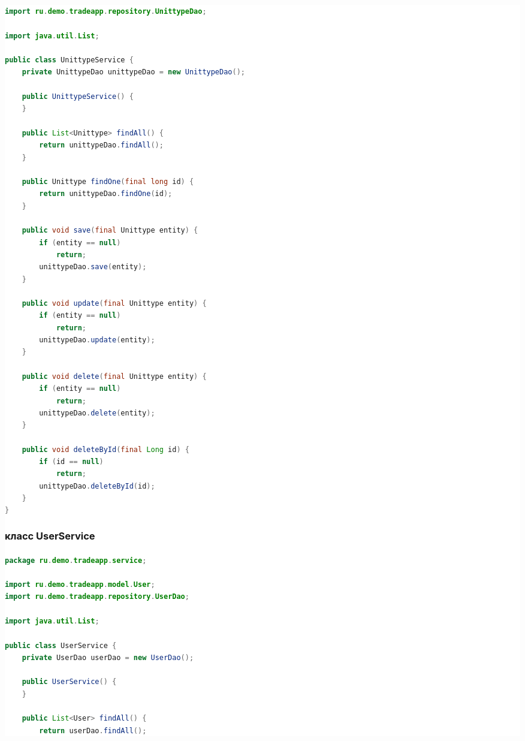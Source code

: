 ```java
import ru.demo.tradeapp.repository.UnittypeDao;

import java.util.List;

public class UnittypeService {
    private UnittypeDao unittypeDao = new UnittypeDao();

    public UnittypeService() {
    }

    public List<Unittype> findAll() {
        return unittypeDao.findAll();
    }

    public Unittype findOne(final long id) {
        return unittypeDao.findOne(id);
    }

    public void save(final Unittype entity) {
        if (entity == null)
            return;
        unittypeDao.save(entity);
    }

    public void update(final Unittype entity) {
        if (entity == null)
            return;
        unittypeDao.update(entity);
    }

    public void delete(final Unittype entity) {
        if (entity == null)
            return;
        unittypeDao.delete(entity);
    }

    public void deleteById(final Long id) {
        if (id == null)
            return;
        unittypeDao.deleteById(id);
    }
}


```
### класс UserService
```java
package ru.demo.tradeapp.service;

import ru.demo.tradeapp.model.User;
import ru.demo.tradeapp.repository.UserDao;

import java.util.List;

public class UserService {
    private UserDao userDao = new UserDao();

    public UserService() {
    }

    public List<User> findAll() {
        return userDao.findAll();
```